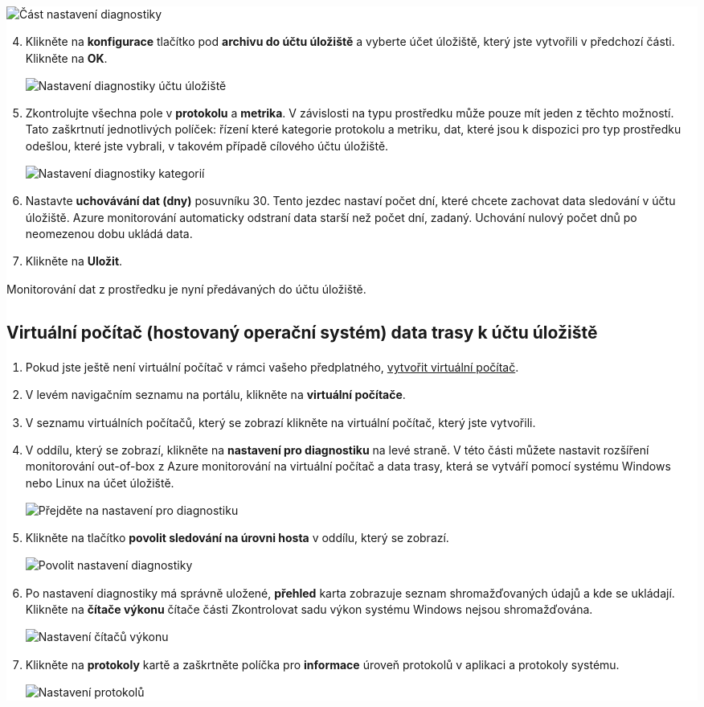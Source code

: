    ![Část nastavení diagnostiky](media/monitor-tutorial-archive-monitoring-data/diagnostic-settings-home.png)

4. Klikněte na **konfigurace** tlačítko pod **archivu do účtu úložiště** a vyberte účet úložiště, který jste vytvořili v předchozí části. Klikněte na **OK**.

   ![Nastavení diagnostiky účtu úložiště](media/monitor-tutorial-archive-monitoring-data/diagnostic-settings-storage.png)

5. Zkontrolujte všechna pole v **protokolu** a **metrika**. V závislosti na typu prostředku může pouze mít jeden z těchto možností. Tato zaškrtnutí jednotlivých políček: řízení které kategorie protokolu a metriku, dat, které jsou k dispozici pro typ prostředku odešlou, které jste vybrali, v takovém případě cílového účtu úložiště.

   ![Nastavení diagnostiky kategorií](media/monitor-tutorial-archive-monitoring-data/diagnostic-settings-categories.png)
   
6. Nastavte **uchovávání dat (dny)** posuvníku 30. Tento jezdec nastaví počet dní, které chcete zachovat data sledování v účtu úložiště. Azure monitorování automaticky odstraní data starší než počet dní, zadaný. Uchování nulový počet dnů po neomezenou dobu ukládá data.

7. Klikněte na **Uložit**.

Monitorování dat z prostředku je nyní předávaných do účtu úložiště.

## <a name="route-virtual-machine-guest-os-data-to-the-storage-account"></a>Virtuální počítač (hostovaný operační systém) data trasy k účtu úložiště

1. Pokud jste ještě není virtuální počítač v rámci vašeho předplatného, [vytvořit virtuální počítač](../virtual-machines/windows/quick-create-portal.md).

2. V levém navigačním seznamu na portálu, klikněte na **virtuální počítače**.

3. V seznamu virtuálních počítačů, který se zobrazí klikněte na virtuální počítač, který jste vytvořili.

4. V oddílu, který se zobrazí, klikněte na **nastavení pro diagnostiku** na levé straně. V této části můžete nastavit rozšíření monitorování out-of-box z Azure monitorování na virtuální počítač a data trasy, která se vytváří pomocí systému Windows nebo Linux na účet úložiště.

   ![Přejděte na nastavení pro diagnostiku](media/monitor-tutorial-archive-monitoring-data/guest-navigation.png)

5. Klikněte na tlačítko **povolit sledování na úrovni hosta** v oddílu, který se zobrazí.

   ![Povolit nastavení diagnostiky](media/monitor-tutorial-archive-monitoring-data/guest-enable.png)

6. Po nastavení diagnostiky má správně uložené, **přehled** karta zobrazuje seznam shromažďovaných údajů a kde se ukládají. Klikněte na **čítače výkonu** čítače části Zkontrolovat sadu výkon systému Windows nejsou shromažďována.

   ![Nastavení čítačů výkonu](media/monitor-tutorial-archive-monitoring-data/guest-perf-counters.png)
   
7. Klikněte na **protokoly** kartě a zaškrtněte políčka pro **informace** úroveň protokolů v aplikaci a protokoly systému.

   ![Nastavení protokolů](media/monitor-tutorial-archive-monitoring-data/guest-logs.png)
